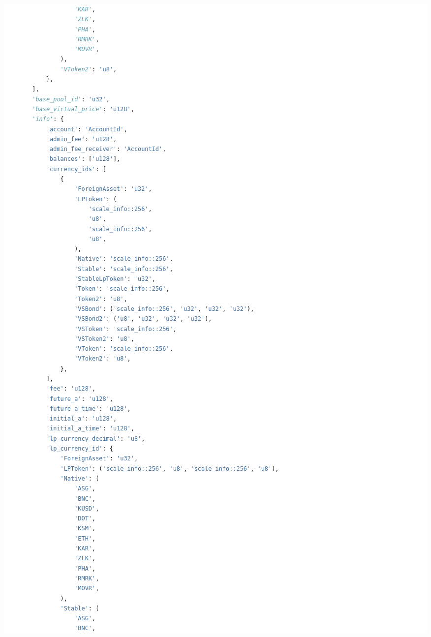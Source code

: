 ```python
                    'KAR',
                    'ZLK',
                    'PHA',
                    'RMRK',
                    'MOVR',
                ),
                'VToken2': 'u8',
            },
        ],
        'base_pool_id': 'u32',
        'base_virtual_price': 'u128',
        'info': {
            'account': 'AccountId',
            'admin_fee': 'u128',
            'admin_fee_receiver': 'AccountId',
            'balances': ['u128'],
            'currency_ids': [
                {
                    'ForeignAsset': 'u32',
                    'LPToken': (
                        'scale_info::256',
                        'u8',
                        'scale_info::256',
                        'u8',
                    ),
                    'Native': 'scale_info::256',
                    'Stable': 'scale_info::256',
                    'StableLpToken': 'u32',
                    'Token': 'scale_info::256',
                    'Token2': 'u8',
                    'VSBond': ('scale_info::256', 'u32', 'u32', 'u32'),
                    'VSBond2': ('u8', 'u32', 'u32', 'u32'),
                    'VSToken': 'scale_info::256',
                    'VSToken2': 'u8',
                    'VToken': 'scale_info::256',
                    'VToken2': 'u8',
                },
            ],
            'fee': 'u128',
            'future_a': 'u128',
            'future_a_time': 'u128',
            'initial_a': 'u128',
            'initial_a_time': 'u128',
            'lp_currency_decimal': 'u8',
            'lp_currency_id': {
                'ForeignAsset': 'u32',
                'LPToken': ('scale_info::256', 'u8', 'scale_info::256', 'u8'),
                'Native': (
                    'ASG',
                    'BNC',
                    'KUSD',
                    'DOT',
                    'KSM',
                    'ETH',
                    'KAR',
                    'ZLK',
                    'PHA',
                    'RMRK',
                    'MOVR',
                ),
                'Stable': (
                    'ASG',
                    'BNC',
```